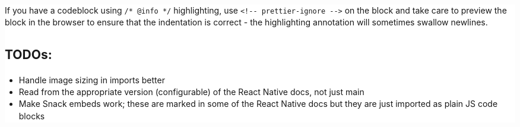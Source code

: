 If you have a codeblock using `/* @info */` highlighting, use `<!-- prettier-ignore -->` on the block and take care to preview the block in the browser to ensure that the indentation is correct - the highlighting annotation will sometimes swallow newlines.

## TODOs:

- Handle image sizing in imports better
- Read from the appropriate version (configurable) of the React Native docs, not just main
- Make Snack embeds work; these are marked in some of the React Native docs but they are just imported as plain JS code blocks

